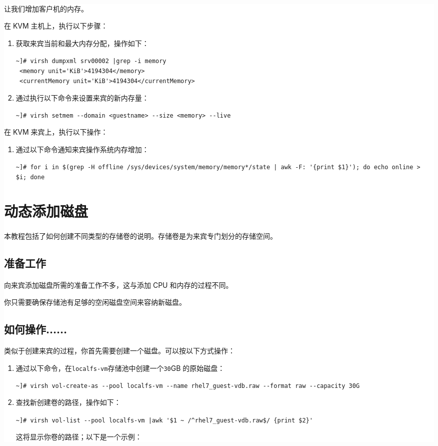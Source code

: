 让我们增加客户机的内存。

在 KVM 主机上，执行以下步骤：

1.  获取来宾当前和最大内存分配，操作如下：

    ```
    ~]# virsh dumpxml srv00002 |grep -i memory
     <memory unit='KiB'>4194304</memory>
     <currentMemory unit='KiB'>4194304</currentMemory>

    ```

1.  通过执行以下命令来设置来宾的新内存量：

    ```
    ~]# virsh setmem --domain <guestname> --size <memory> --live

    ```

在 KVM 来宾上，执行以下操作：

1.  通过以下命令通知来宾操作系统内存增加：

    ```
    ~]# for i in $(grep -H offline /sys/devices/system/memory/memory*/state | awk -F: '{print $1}'); do echo online > $i; done

    ```

# 动态添加磁盘

本教程包括了如何创建不同类型的存储卷的说明。存储卷是为来宾专门划分的存储空间。

## 准备工作

向来宾添加磁盘所需的准备工作不多，这与添加 CPU 和内存的过程不同。

你只需要确保存储池有足够的空闲磁盘空间来容纳新磁盘。

## 如何操作……

类似于创建来宾的过程，你首先需要创建一个磁盘。可以按以下方式操作：

1.  通过以下命令，在`localfs-vm`存储池中创建一个`30`GB 的原始磁盘：

    ```
    ~]# virsh vol-create-as --pool localfs-vm --name rhel7_guest-vdb.raw --format raw --capacity 30G

    ```

1.  查找新创建卷的路径，操作如下：

    ```
    ~]# virsh vol-list --pool localfs-vm |awk '$1 ~ /^rhel7_guest-vdb.raw$/ {print $2}'

    ```

    这将显示你卷的路径；以下是一个示例：
